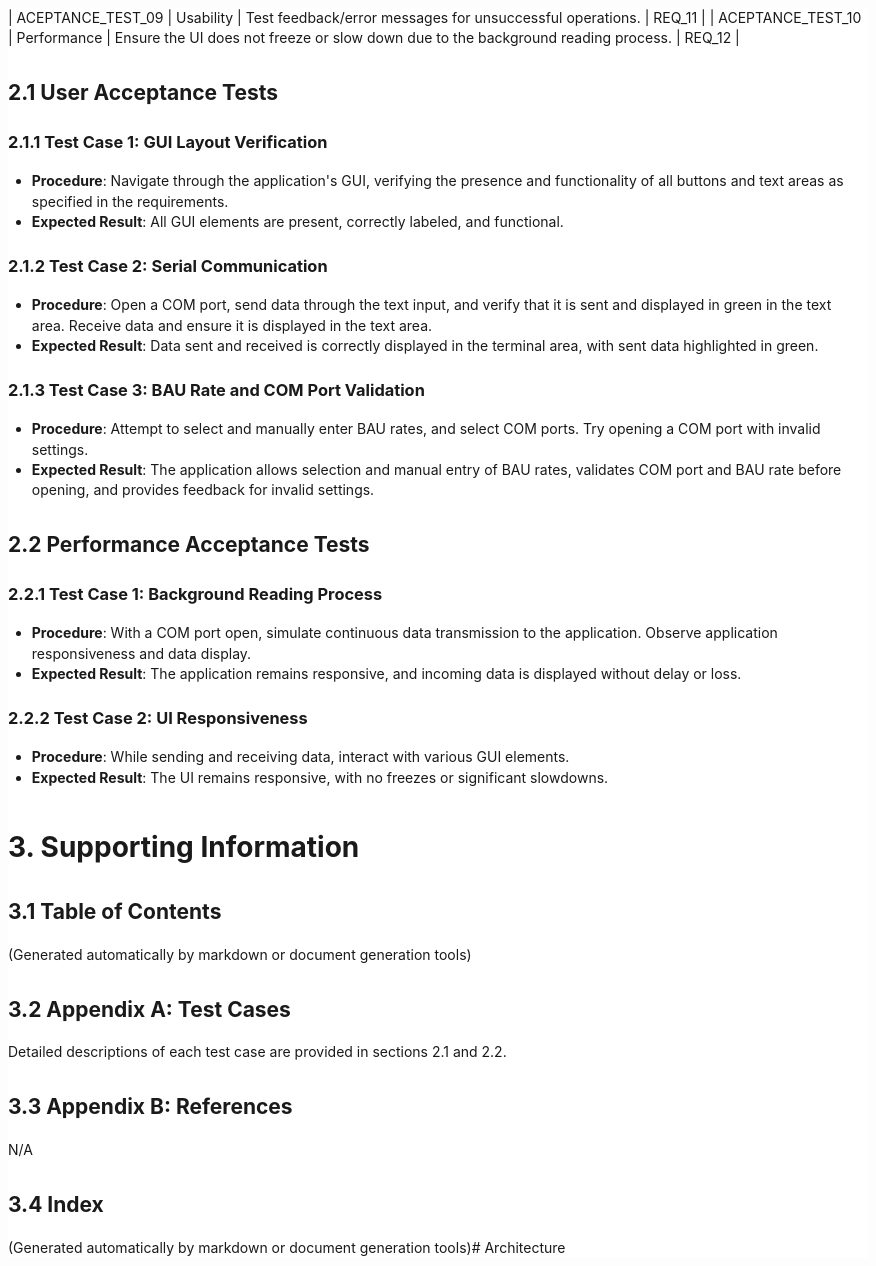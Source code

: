 | ACEPTANCE_TEST_09 | Usability | Test feedback/error messages for unsuccessful operations. | REQ_11 |
| ACEPTANCE_TEST_10 | Performance | Ensure the UI does not freeze or slow down due to the background reading process. | REQ_12 |

## 2.1 User Acceptance Tests
### 2.1.1 Test Case 1: GUI Layout Verification
- **Procedure**: Navigate through the application's GUI, verifying the presence and functionality of all buttons and text areas as specified in the requirements.
- **Expected Result**: All GUI elements are present, correctly labeled, and functional.

### 2.1.2 Test Case 2: Serial Communication
- **Procedure**: Open a COM port, send data through the text input, and verify that it is sent and displayed in green in the text area. Receive data and ensure it is displayed in the text area.
- **Expected Result**: Data sent and received is correctly displayed in the terminal area, with sent data highlighted in green.

### 2.1.3 Test Case 3: BAU Rate and COM Port Validation
- **Procedure**: Attempt to select and manually enter BAU rates, and select COM ports. Try opening a COM port with invalid settings.
- **Expected Result**: The application allows selection and manual entry of BAU rates, validates COM port and BAU rate before opening, and provides feedback for invalid settings.

## 2.2 Performance Acceptance Tests
### 2.2.1 Test Case 1: Background Reading Process
- **Procedure**: With a COM port open, simulate continuous data transmission to the application. Observe application responsiveness and data display.
- **Expected Result**: The application remains responsive, and incoming data is displayed without delay or loss.

### 2.2.2 Test Case 2: UI Responsiveness
- **Procedure**: While sending and receiving data, interact with various GUI elements.
- **Expected Result**: The UI remains responsive, with no freezes or significant slowdowns.

# 3. Supporting Information
## 3.1 Table of Contents
(Generated automatically by markdown or document generation tools)

## 3.2 Appendix A: Test Cases
Detailed descriptions of each test case are provided in sections 2.1 and 2.2.

## 3.3 Appendix B: References
N/A

## 3.4 Index
(Generated automatically by markdown or document generation tools)# Architecture
